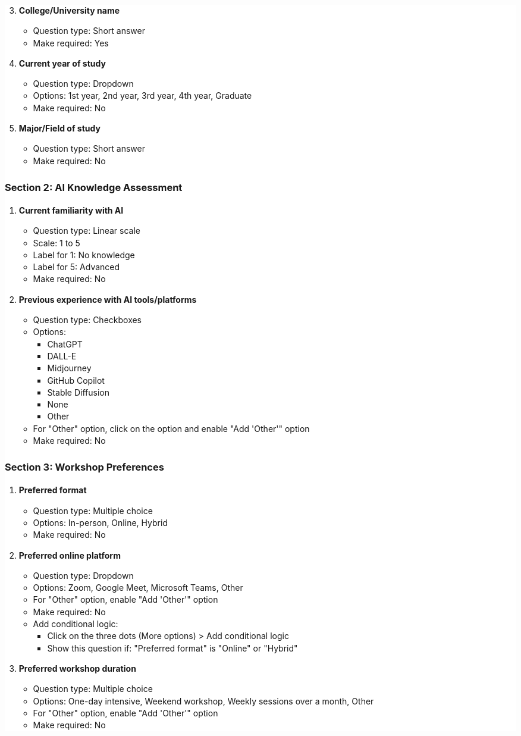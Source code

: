 3. **College/University name**
   - Question type: Short answer
   - Make required: Yes

4. **Current year of study**
   - Question type: Dropdown
   - Options: 1st year, 2nd year, 3rd year, 4th year, Graduate
   - Make required: No

5. **Major/Field of study**
   - Question type: Short answer
   - Make required: No

### Section 2: AI Knowledge Assessment

1. **Current familiarity with AI**
   - Question type: Linear scale
   - Scale: 1 to 5
   - Label for 1: No knowledge
   - Label for 5: Advanced
   - Make required: No

2. **Previous experience with AI tools/platforms**
   - Question type: Checkboxes
   - Options: 
     - ChatGPT
     - DALL-E
     - Midjourney
     - GitHub Copilot
     - Stable Diffusion
     - None
     - Other
   - For "Other" option, click on the option and enable "Add 'Other'" option
   - Make required: No

### Section 3: Workshop Preferences

1. **Preferred format**
   - Question type: Multiple choice
   - Options: In-person, Online, Hybrid
   - Make required: No

2. **Preferred online platform**
   - Question type: Dropdown
   - Options: Zoom, Google Meet, Microsoft Teams, Other
   - For "Other" option, enable "Add 'Other'" option
   - Make required: No
   - Add conditional logic:
     - Click on the three dots (More options) > Add conditional logic
     - Show this question if: "Preferred format" is "Online" or "Hybrid"

3. **Preferred workshop duration**
   - Question type: Multiple choice
   - Options: One-day intensive, Weekend workshop, Weekly sessions over a month, Other
   - For "Other" option, enable "Add 'Other'" option
   - Make required: No
